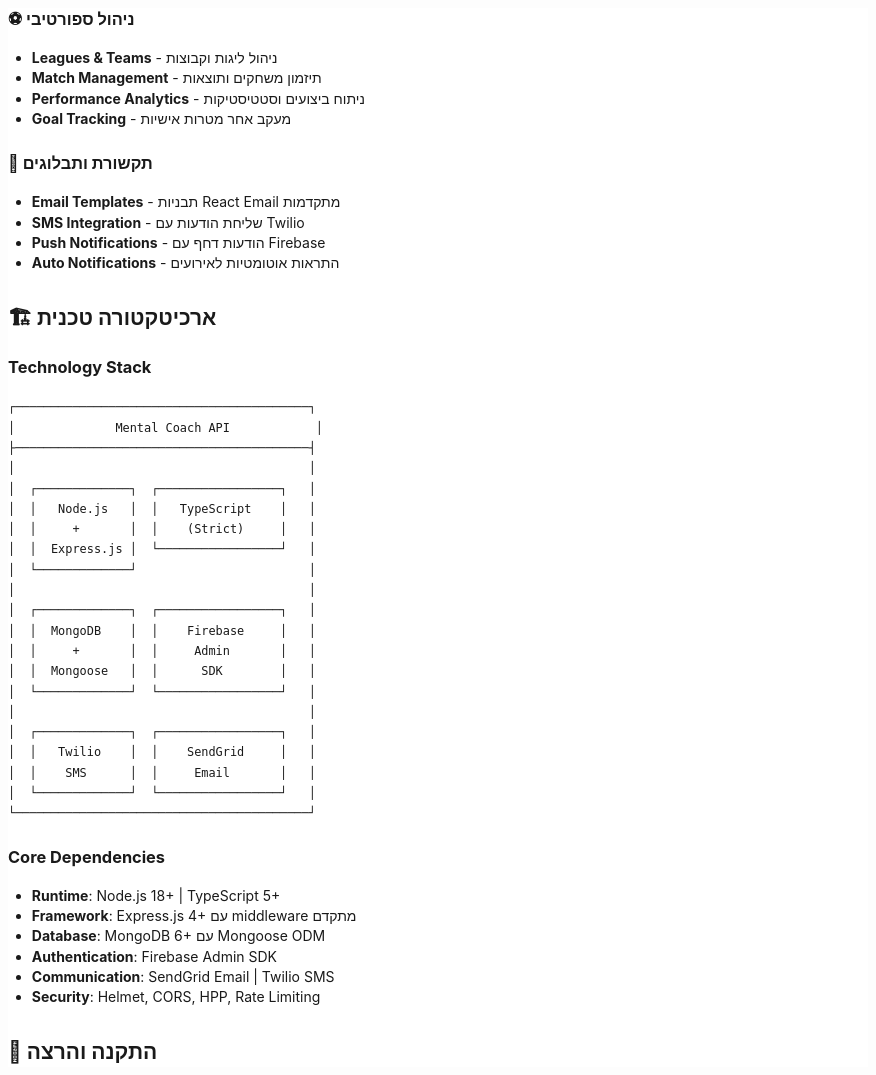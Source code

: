 ### ⚽ ניהול ספורטיבי
- **Leagues & Teams** - ניהול ליגות וקבוצות
- **Match Management** - תיזמון משחקים ותוצאות
- **Performance Analytics** - ניתוח ביצועים וסטטיסטיקות
- **Goal Tracking** - מעקב אחר מטרות אישיות

### 📧 תקשורת ותבלוגים
- **Email Templates** - תבניות React Email מתקדמות
- **SMS Integration** - שליחת הודעות עם Twilio
- **Push Notifications** - הודעות דחף עם Firebase
- **Auto Notifications** - התראות אוטומטיות לאירועים

## 🏗️ ארכיטקטורה טכנית

### Technology Stack
```
┌─────────────────────────────────────────┐
│              Mental Coach API            │
├─────────────────────────────────────────┤
│                                         │
│  ┌─────────────┐  ┌─────────────────┐   │
│  │   Node.js   │  │   TypeScript    │   │
│  │     +       │  │    (Strict)     │   │
│  │  Express.js │  └─────────────────┘   │
│  └─────────────┘                        │
│                                         │
│  ┌─────────────┐  ┌─────────────────┐   │
│  │  MongoDB    │  │    Firebase     │   │
│  │     +       │  │     Admin       │   │
│  │  Mongoose   │  │      SDK        │   │
│  └─────────────┘  └─────────────────┘   │
│                                         │
│  ┌─────────────┐  ┌─────────────────┐   │
│  │   Twilio    │  │    SendGrid     │   │
│  │    SMS      │  │     Email       │   │
│  └─────────────┘  └─────────────────┘   │
└─────────────────────────────────────────┘
```

### Core Dependencies
- **Runtime**: Node.js 18+ | TypeScript 5+
- **Framework**: Express.js 4+ עם middleware מתקדם
- **Database**: MongoDB 6+ עם Mongoose ODM
- **Authentication**: Firebase Admin SDK
- **Communication**: SendGrid Email | Twilio SMS
- **Security**: Helmet, CORS, HPP, Rate Limiting

## 🚀 התקנה והרצה
